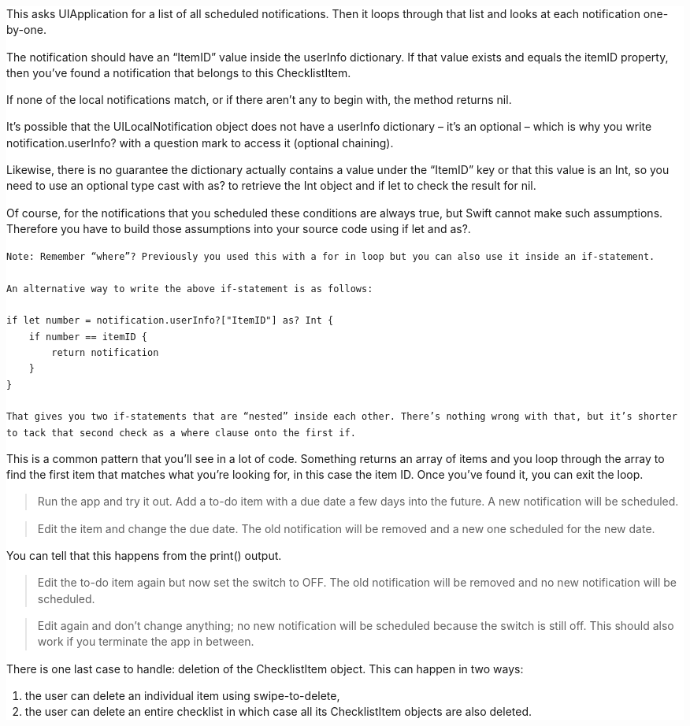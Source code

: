 This asks UIApplication for a list of all scheduled notifications. Then it loops through that list and looks at each notification one-by-one.

The notification should have an “ItemID” value inside the userInfo dictionary. If that value exists and equals the itemID property, then you’ve found a notification that belongs to this ChecklistItem.

If none of the local notifications match, or if there aren’t any to begin with, the method returns nil.

It’s possible that the UILocalNotification object does not have a userInfo dictionary – it’s an optional – which is why you write notification.userInfo? with a question mark to access it (optional chaining).

Likewise, there is no guarantee the dictionary actually contains a value under the “ItemID” key or that this value is an Int, so you need to use an optional type cast with as? to retrieve the Int object and if let to check the result for nil.

Of course, for the notifications that you scheduled these conditions are always true, but Swift cannot make such assumptions. Therefore you have to build those assumptions into your source code using if let and as?.

    Note: Remember “where”? Previously you used this with a for in loop but you can also use it inside an if-statement.

    An alternative way to write the above if-statement is as follows:

    if let number = notification.userInfo?["ItemID"] as? Int {
        if number == itemID {
            return notification
        }
    }

    That gives you two if-statements that are “nested” inside each other. There’s nothing wrong with that, but it’s shorter to tack that second check as a where clause onto the first if.

This is a common pattern that you’ll see in a lot of code. Something returns an array of items and you loop through the array to find the first item that matches what you’re looking for, in this case the item ID. Once you’ve found it, you can exit the loop.

> Run the app and try it out. Add a to-do item with a due date a few days into the future. A new notification will be scheduled.

> Edit the item and change the due date. The old notification will be removed and a new one scheduled for the new date.

You can tell that this happens from the print() output.

> Edit the to-do item again but now set the switch to OFF. The old notification will be removed and no new notification will be scheduled.

> Edit again and don’t change anything; no new notification will be scheduled because the switch is still off. This should also work if you terminate the app in between.

There is one last case to handle: deletion of the ChecklistItem object. This can happen in two ways:

1. the user can delete an individual item using swipe-to-delete,
2. the user can delete an entire checklist in which case all its ChecklistItem objects are also deleted.

